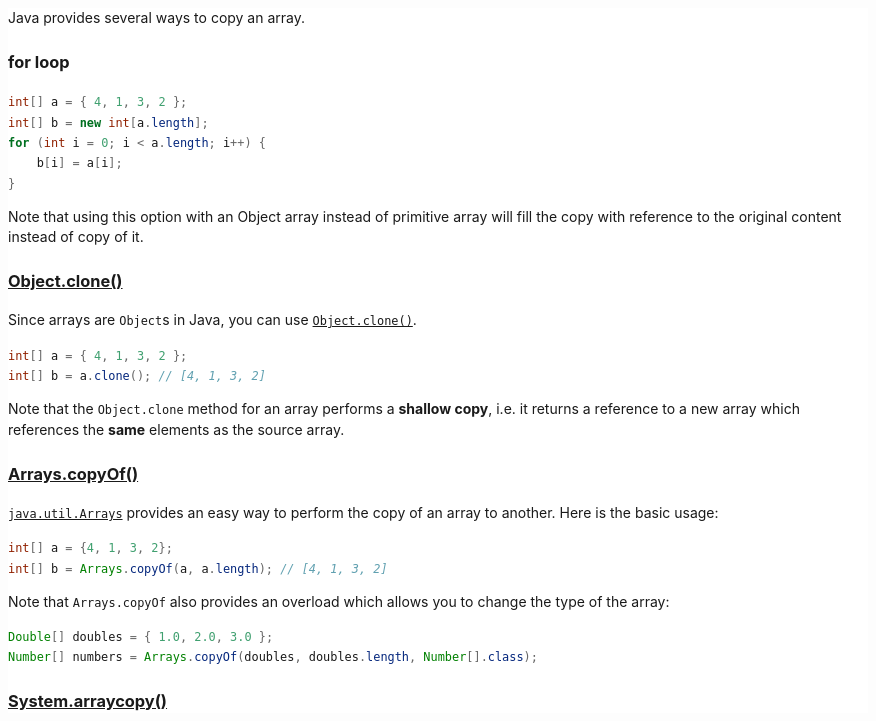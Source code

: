 
Java provides several ways to copy an array.

### for loop

```java
int[] a = { 4, 1, 3, 2 };
int[] b = new int[a.length]; 
for (int i = 0; i < a.length; i++) {
    b[i] = a[i];
}

```

Note that using this option with an Object array instead of primitive array will fill the copy with reference to the original content instead of copy of it.

### [Object.clone()](https://docs.oracle.com/javase/7/docs/api/java/lang/Object.html#clone())

Since arrays are `Object`s in Java, you can use [`Object.clone()`](https://docs.oracle.com/javase/7/docs/api/java/lang/Object.html#clone()).

```java
int[] a = { 4, 1, 3, 2 };
int[] b = a.clone(); // [4, 1, 3, 2]

```

Note that the `Object.clone` method for an array performs a **shallow copy**, i.e. it returns a reference to a new array which references the **same** elements as the source array.

### [Arrays.copyOf()](https://docs.oracle.com/javase/7/docs/api/java/util/Arrays.html#copyOf(T%5B%5D,%20int))

[`java.util.Arrays`](https://docs.oracle.com/javase/7/docs/api/java/util/Arrays.html) provides an easy way to perform the copy of an array to another. Here is the basic usage:

```java
int[] a = {4, 1, 3, 2};
int[] b = Arrays.copyOf(a, a.length); // [4, 1, 3, 2]

```

Note that `Arrays.copyOf` also provides an overload which allows you to change the type of the array:

```java
Double[] doubles = { 1.0, 2.0, 3.0 };
Number[] numbers = Arrays.copyOf(doubles, doubles.length, Number[].class);

```

### [System.arraycopy()](https://docs.oracle.com/javase/7/docs/api/java/lang/System.html#arraycopy(java.lang.Object,%20int,%20java.lang.Object,%20int,%20int))
